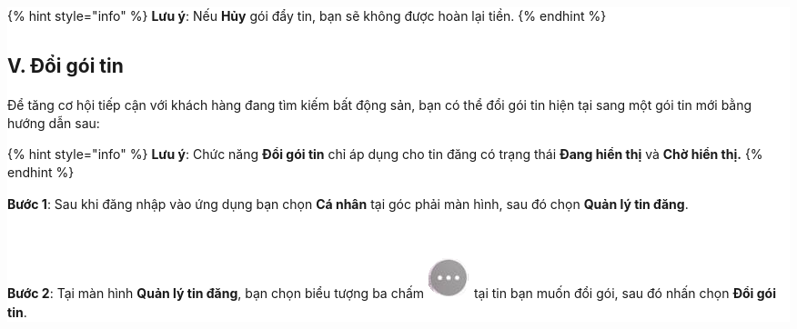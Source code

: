 {% hint style="info" %}
**Lưu ý**: Nếu **Hủy** gói đẩy tin, bạn sẽ không được hoàn lại tiền.
{% endhint %}

## **V. Đổi gói tin**

Để tăng cơ hội tiếp cận với khách hàng đang tìm kiếm bất động sản, bạn có thể đổi gói tin hiện tại sang một gói tin mới bằng hướng dẫn sau:

{% hint style="info" %}
**Lưu ý**: Chức năng **Đổi gói tin** chỉ áp dụng cho tin đăng có trạng thái **Đang hiển thị** và **Chờ hiển thị.**
{% endhint %}

**Bước 1**: Sau khi đăng nhập vào ứng dụng bạn chọn **Cá nhân** tại góc phải màn hình, sau đó chọn **Quản lý tin đăng**.

<figure><img src="../.gitbook/assets/image (158).png" alt="" width="375"><figcaption></figcaption></figure>

**Bước 2**: Tại màn hình **Quản lý tin đăng**, bạn chọn biểu tượng ba chấm <img src="../.gitbook/assets/image (653).png" alt="" data-size="line"> tại tin bạn muốn đổi gói, sau đó nhấn chọn **Đổi gói tin**.
